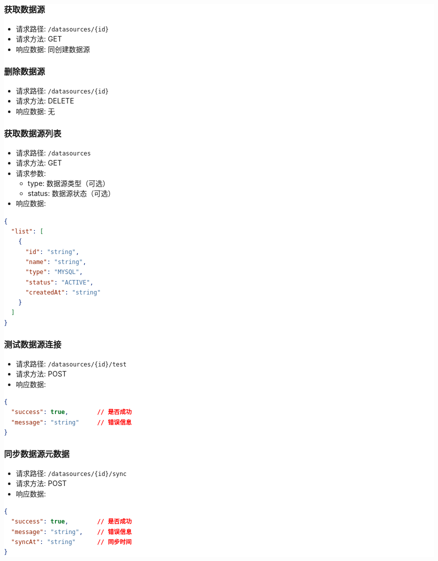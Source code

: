### 获取数据源
- 请求路径: `/datasources/{id}`
- 请求方法: GET
- 响应数据: 同创建数据源

### 删除数据源
- 请求路径: `/datasources/{id}`
- 请求方法: DELETE
- 响应数据: 无

### 获取数据源列表
- 请求路径: `/datasources`
- 请求方法: GET
- 请求参数:
  - type: 数据源类型（可选）
  - status: 数据源状态（可选）
- 响应数据:
```json
{
  "list": [
    {
      "id": "string",
      "name": "string",
      "type": "MYSQL",
      "status": "ACTIVE",
      "createdAt": "string"
    }
  ]
}
```

### 测试数据源连接
- 请求路径: `/datasources/{id}/test`
- 请求方法: POST
- 响应数据:
```json
{
  "success": true,        // 是否成功
  "message": "string"     // 错误信息
}
```

### 同步数据源元数据
- 请求路径: `/datasources/{id}/sync`
- 请求方法: POST
- 响应数据:
```json
{
  "success": true,        // 是否成功
  "message": "string",    // 错误信息
  "syncAt": "string"      // 同步时间
}
```
